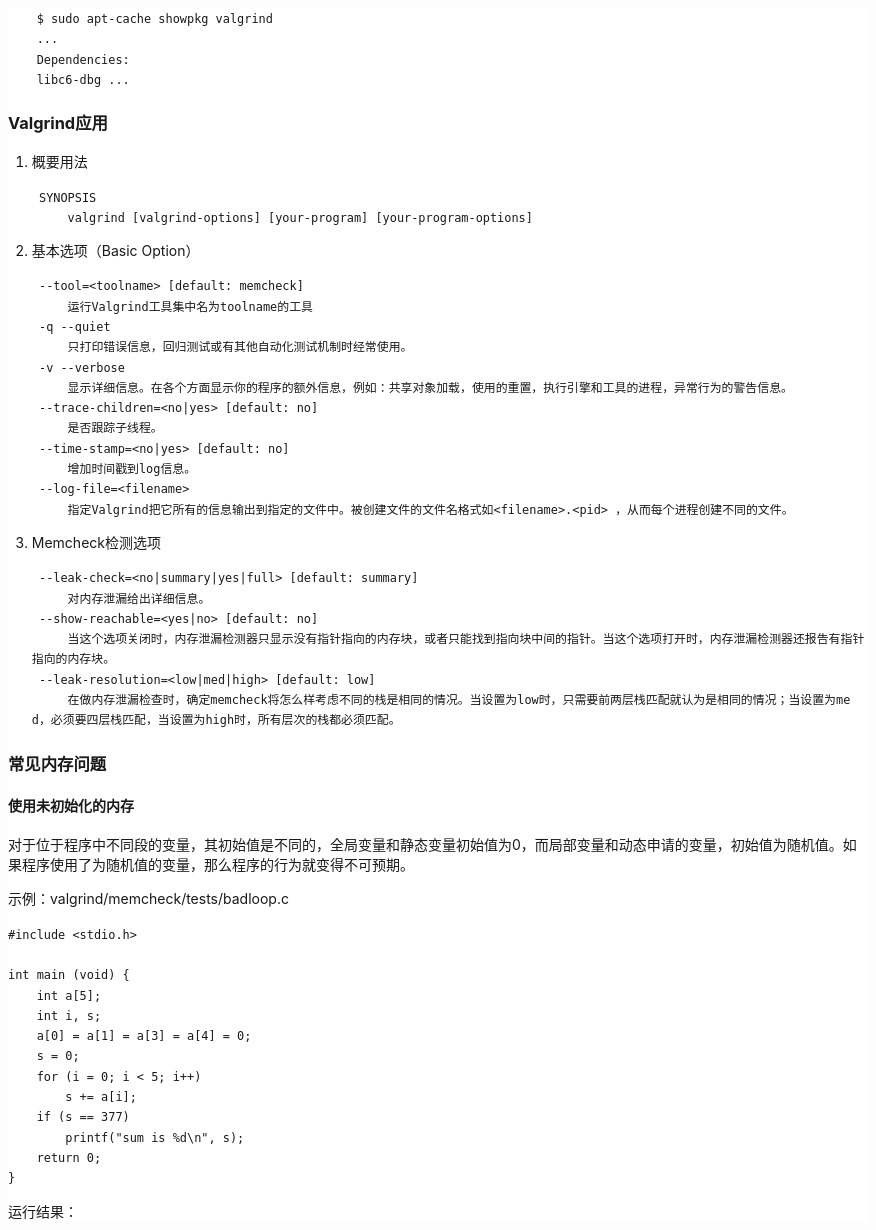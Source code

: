         $ sudo apt-cache showpkg valgrind
        ...
        Dependencies:
        libc6-dbg ...

### <a id="valgrind_usage"></a>Valgrind应用
1. 概要用法

        SYNOPSIS
            valgrind [valgrind-options] [your-program] [your-program-options]
2. 基本选项（Basic Option）

        --tool=<toolname> [default: memcheck]
            运行Valgrind工具集中名为toolname的工具
        -q --quiet
            只打印错误信息，回归测试或有其他自动化测试机制时经常使用。
        -v --verbose
            显示详细信息。在各个方面显示你的程序的额外信息，例如：共享对象加载，使用的重置，执行引擎和工具的进程，异常行为的警告信息。
        --trace-children=<no|yes> [default: no]
            是否跟踪子线程。
        --time-stamp=<no|yes> [default: no]
            增加时间戳到log信息。
        --log-file=<filename>
            指定Valgrind把它所有的信息输出到指定的文件中。被创建文件的文件名格式如<filename>.<pid> ，从而每个进程创建不同的文件。
3. Memcheck检测选项

        --leak-check=<no|summary|yes|full> [default: summary]
            对内存泄漏给出详细信息。
        --show-reachable=<yes|no> [default: no]
            当这个选项关闭时，内存泄漏检测器只显示没有指针指向的内存块，或者只能找到指向块中间的指针。当这个选项打开时，内存泄漏检测器还报告有指针指向的内存块。
        --leak-resolution=<low|med|high> [default: low]
            在做内存泄漏检查时，确定memcheck将怎么样考虑不同的栈是相同的情况。当设置为low时，只需要前两层栈匹配就认为是相同的情况；当设置为med，必须要四层栈匹配，当设置为high时，所有层次的栈都必须匹配。

### <a id="common_mem_errors"></a>常见内存问题
#### <a id="uninitialized_mem"></a>使用未初始化的内存

对于位于程序中不同段的变量，其初始值是不同的，全局变量和静态变量初始值为0，而局部变量和动态申请的变量，初始值为随机值。如果程序使用了为随机值的变量，那么程序的行为就变得不可预期。

示例：valgrind/memcheck/tests/badloop.c

    #include <stdio.h>

    int main (void) {
        int a[5];
        int i, s;
        a[0] = a[1] = a[3] = a[4] = 0;
        s = 0;
        for (i = 0; i < 5; i++)
            s += a[i];
        if (s == 377)
            printf("sum is %d\n", s);
        return 0;
    }
运行结果：
